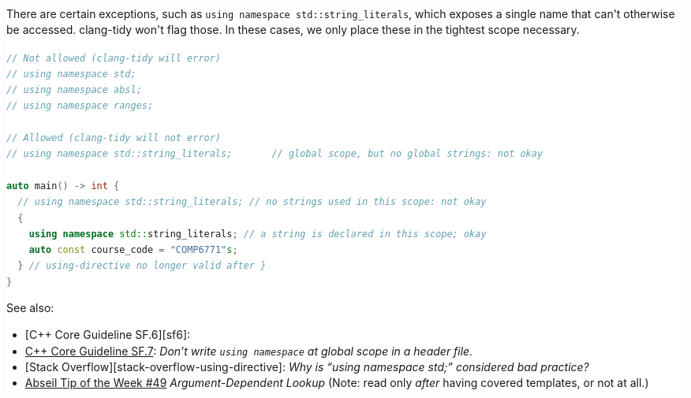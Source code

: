 There are certain exceptions, such as `using namespace std::string_literals`, which exposes a single
name that can't otherwise be accessed. clang-tidy won't flag those. In these cases, we only place
these in the tightest scope necessary.

```cpp
// Not allowed (clang-tidy will error)
// using namespace std;
// using namespace absl;
// using namespace ranges;

// Allowed (clang-tidy will not error)
// using namespace std::string_literals;       // global scope, but no global strings: not okay

auto main() -> int {
  // using namespace std::string_literals; // no strings used in this scope: not okay
  {
    using namespace std::string_literals; // a string is declared in this scope; okay
    auto const course_code = "COMP6771"s;
  } // using-directive no longer valid after }
}
```

See also:

* [C++ Core Guideline SF.6][sf6]:
* [C++ Core Guideline SF.7][sf7]: _Don’t write `using namespace` at global scope in a header file._
* [Stack Overflow][stack-overflow-using-directive]: _Why is “using namespace std;” considered bad practice?_
* [Abseil Tip of the Week #49][totw49] _Argument-Dependent Lookup_ (Note: read only _after_ having
covered templates, or not at all.)

[drdobbs-const]: https://www.drdobbs.com/cpp/simplifying-const-syntax/231601151
[diagnostics]: https://clang.llvm.org/docs/DiagnosticsReference.html
[clang-tidy]: https://clang.llvm.org/extra/clang-tidy/checks/list.html
[core-guidelines]: https://isocpp.github.io/CppCoreGuidelines/CppCoreGuidelines
[totw49]: https://abseil.io/tips/49
[stack-overlow-using-directive]: https://stackoverflow.com/a/1453605/4097528

[interfaces]: https://isocpp.github.io/CppCoreGuidelines/CppCoreGuidelines#S-interfaces
[class]: https://isocpp.github.io/CppCoreGuidelines/CppCoreGuidelines#S-class

[con1]: https://isocpp.github.io/CppCoreGuidelines/CppCoreGuidelines#Rconst-immutable
[con2]: https://isocpp.github.io/CppCoreGuidelines/CppCoreGuidelines#Rconst-fct
[con3]: https://isocpp.github.io/CppCoreGuidelines/CppCoreGuidelines#Rconst-ref
[con4]: https://isocpp.github.io/CppCoreGuidelines/CppCoreGuidelines#Rconst-const
[con5]: https://isocpp.github.io/CppCoreGuidelines/CppCoreGuidelines#Rconst-constexpr

[es1]: https://isocpp.github.io/CppCoreGuidelines/CppCoreGuidelines#Res-lib
[es2]: https://isocpp.github.io/CppCoreGuidelines/CppCoreGuidelines#Res-abstr
[es5]: https://isocpp.github.io/CppCoreGuidelines/CppCoreGuidelines#Res-scope
[es6]: https://isocpp.github.io/CppCoreGuidelines/CppCoreGuidelines#Res-cond
[es7]: https://isocpp.github.io/CppCoreGuidelines/CppCoreGuidelines#Res-name-length
[es8]: https://isocpp.github.io/CppCoreGuidelines/CppCoreGuidelines#Res-name-similar
[es9]: https://isocpp.github.io/CppCoreGuidelines/CppCoreGuidelines#Res-not-CAPS
[es10]: https://isocpp.github.io/CppCoreGuidelines/CppCoreGuidelines#Res-name-one
[es11]: https://isocpp.github.io/CppCoreGuidelines/CppCoreGuidelines#Res-auto
[es12]: https://isocpp.github.io/CppCoreGuidelines/CppCoreGuidelines#Res-reuse
[es20]: https://isocpp.github.io/CppCoreGuidelines/CppCoreGuidelines#Res-always
[es22]: https://isocpp.github.io/CppCoreGuidelines/CppCoreGuidelines#Res-init
[es25]: https://isocpp.github.io/CppCoreGuidelines/CppCoreGuidelines#Res-const
[es26]: https://isocpp.github.io/CppCoreGuidelines/CppCoreGuidelines#Res-recycle
[es32]: https://isocpp.github.io/CppCoreGuidelines/CppCoreGuidelines#Res-ALL_CAPS
[es33]: https://isocpp.github.io/CppCoreGuidelines/CppCoreGuidelines#Res-MACROS
[es43]: https://isocpp.github.io/CppCoreGuidelines/CppCoreGuidelines#Res-order
[es44]: https://isocpp.github.io/CppCoreGuidelines/CppCoreGuidelines#Res-order-fct
[es45]: https://isocpp.github.io/CppCoreGuidelines/CppCoreGuidelines#Res-magic
[es46]: https://isocpp.github.io/CppCoreGuidelines/CppCoreGuidelines#Res-narrowing
[es48]: https://isocpp.github.io/CppCoreGuidelines/CppCoreGuidelines#Res-casts
[es49]: https://isocpp.github.io/CppCoreGuidelines/CppCoreGuidelines#Res-casts-named
[es50]: https://isocpp.github.io/CppCoreGuidelines/CppCoreGuidelines#Res-casts-const
[es65]: https://isocpp.github.io/CppCoreGuidelines/CppCoreGuidelines#Res-deref
[es70]: https://isocpp.github.io/CppCoreGuidelines/CppCoreGuidelines#Res-switch-if
[es71]: https://isocpp.github.io/CppCoreGuidelines/CppCoreGuidelines#Res-for-range
[es72]: https://isocpp.github.io/CppCoreGuidelines/CppCoreGuidelines#Res-for-while
[es73]: https://isocpp.github.io/CppCoreGuidelines/CppCoreGuidelines#Res-while-for
[es74]: https://isocpp.github.io/CppCoreGuidelines/CppCoreGuidelines#Res-for-init
[es75]: https://isocpp.github.io/CppCoreGuidelines/CppCoreGuidelines#Res-do
[es76]: https://isocpp.github.io/CppCoreGuidelines/CppCoreGuidelines#Res-goto
[es77]: https://isocpp.github.io/CppCoreGuidelines/CppCoreGuidelines#Res-continue
[es78]: https://isocpp.github.io/CppCoreGuidelines/CppCoreGuidelines#Res-break
[es79]: https://isocpp.github.io/CppCoreGuidelines/CppCoreGuidelines#Res-default
[es85]: https://isocpp.github.io/CppCoreGuidelines/CppCoreGuidelines#Res-empty
[es86]: https://isocpp.github.io/CppCoreGuidelines/CppCoreGuidelines#Res-loop-counter
[es87]: https://isocpp.github.io/CppCoreGuidelines/CppCoreGuidelines#Res-if

[per1]: https://isocpp.github.io/CppCoreGuidelines/CppCoreGuidelines#Rper-reason
[per2]: https://isocpp.github.io/CppCoreGuidelines/CppCoreGuidelines#Rper-Knuth
[per3]: https://isocpp.github.io/CppCoreGuidelines/CppCoreGuidelines#Rper-critical
[per4]: https://isocpp.github.io/CppCoreGuidelines/CppCoreGuidelines#Rper-simple
[per5]: https://isocpp.github.io/CppCoreGuidelines/CppCoreGuidelines#Rper-low
[per6]: https://isocpp.github.io/CppCoreGuidelines/CppCoreGuidelines#Rper-measure
[per7]: https://isocpp.github.io/CppCoreGuidelines/CppCoreGuidelines#Rper-efficiency
[per10]: https://isocpp.github.io/CppCoreGuidelines/CppCoreGuidelines#Rper-type
[per19]: https://isocpp.github.io/CppCoreGuidelines/CppCoreGuidelines#Rper-access

[nl1]: https://isocpp.github.io/CppCoreGuidelines/CppCoreGuidelines#Rl-comments

[nl2]: https://isocpp.github.io/CppCoreGuidelines/CppCoreGuidelines#Rl-comments-intent
[nl3]: https://isocpp.github.io/CppCoreGuidelines/CppCoreGuidelines#Rl-comments-crisp
[nl7]: https://isocpp.github.io/CppCoreGuidelines/CppCoreGuidelines#Rl-name-length
[nl19]: https://isocpp.github.io/CppCoreGuidelines/CppCoreGuidelines#Rl-misread
[sf7]: https://isocpp.github.io/CppCoreGuidelines/CppCoreGuidelines#Rs-using-directive